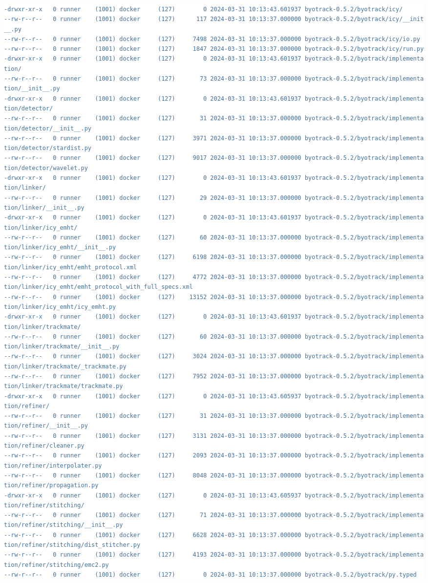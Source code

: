 ```diff
-drwxr-xr-x   0 runner    (1001) docker     (127)        0 2024-03-31 10:13:43.601937 byotrack-0.5.2/byotrack/icy/
--rw-r--r--   0 runner    (1001) docker     (127)      117 2024-03-31 10:13:37.000000 byotrack-0.5.2/byotrack/icy/__init__.py
--rw-r--r--   0 runner    (1001) docker     (127)     7498 2024-03-31 10:13:37.000000 byotrack-0.5.2/byotrack/icy/io.py
--rw-r--r--   0 runner    (1001) docker     (127)     1847 2024-03-31 10:13:37.000000 byotrack-0.5.2/byotrack/icy/run.py
-drwxr-xr-x   0 runner    (1001) docker     (127)        0 2024-03-31 10:13:43.601937 byotrack-0.5.2/byotrack/implementation/
--rw-r--r--   0 runner    (1001) docker     (127)       73 2024-03-31 10:13:37.000000 byotrack-0.5.2/byotrack/implementation/__init__.py
-drwxr-xr-x   0 runner    (1001) docker     (127)        0 2024-03-31 10:13:43.601937 byotrack-0.5.2/byotrack/implementation/detector/
--rw-r--r--   0 runner    (1001) docker     (127)       31 2024-03-31 10:13:37.000000 byotrack-0.5.2/byotrack/implementation/detector/__init__.py
--rw-r--r--   0 runner    (1001) docker     (127)     3971 2024-03-31 10:13:37.000000 byotrack-0.5.2/byotrack/implementation/detector/stardist.py
--rw-r--r--   0 runner    (1001) docker     (127)     9017 2024-03-31 10:13:37.000000 byotrack-0.5.2/byotrack/implementation/detector/wavelet.py
-drwxr-xr-x   0 runner    (1001) docker     (127)        0 2024-03-31 10:13:43.601937 byotrack-0.5.2/byotrack/implementation/linker/
--rw-r--r--   0 runner    (1001) docker     (127)       29 2024-03-31 10:13:37.000000 byotrack-0.5.2/byotrack/implementation/linker/__init__.py
-drwxr-xr-x   0 runner    (1001) docker     (127)        0 2024-03-31 10:13:43.601937 byotrack-0.5.2/byotrack/implementation/linker/icy_emht/
--rw-r--r--   0 runner    (1001) docker     (127)       60 2024-03-31 10:13:37.000000 byotrack-0.5.2/byotrack/implementation/linker/icy_emht/__init__.py
--rw-r--r--   0 runner    (1001) docker     (127)     6198 2024-03-31 10:13:37.000000 byotrack-0.5.2/byotrack/implementation/linker/icy_emht/emht_protocol.xml
--rw-r--r--   0 runner    (1001) docker     (127)     4772 2024-03-31 10:13:37.000000 byotrack-0.5.2/byotrack/implementation/linker/icy_emht/emht_protocol_with_full_specs.xml
--rw-r--r--   0 runner    (1001) docker     (127)    13152 2024-03-31 10:13:37.000000 byotrack-0.5.2/byotrack/implementation/linker/icy_emht/icy_emht.py
-drwxr-xr-x   0 runner    (1001) docker     (127)        0 2024-03-31 10:13:43.601937 byotrack-0.5.2/byotrack/implementation/linker/trackmate/
--rw-r--r--   0 runner    (1001) docker     (127)       60 2024-03-31 10:13:37.000000 byotrack-0.5.2/byotrack/implementation/linker/trackmate/__init__.py
--rw-r--r--   0 runner    (1001) docker     (127)     3024 2024-03-31 10:13:37.000000 byotrack-0.5.2/byotrack/implementation/linker/trackmate/_trackmate.py
--rw-r--r--   0 runner    (1001) docker     (127)     7952 2024-03-31 10:13:37.000000 byotrack-0.5.2/byotrack/implementation/linker/trackmate/trackmate.py
-drwxr-xr-x   0 runner    (1001) docker     (127)        0 2024-03-31 10:13:43.605937 byotrack-0.5.2/byotrack/implementation/refiner/
--rw-r--r--   0 runner    (1001) docker     (127)       31 2024-03-31 10:13:37.000000 byotrack-0.5.2/byotrack/implementation/refiner/__init__.py
--rw-r--r--   0 runner    (1001) docker     (127)     3131 2024-03-31 10:13:37.000000 byotrack-0.5.2/byotrack/implementation/refiner/cleaner.py
--rw-r--r--   0 runner    (1001) docker     (127)     2093 2024-03-31 10:13:37.000000 byotrack-0.5.2/byotrack/implementation/refiner/interpolater.py
--rw-r--r--   0 runner    (1001) docker     (127)     8048 2024-03-31 10:13:37.000000 byotrack-0.5.2/byotrack/implementation/refiner/propagation.py
-drwxr-xr-x   0 runner    (1001) docker     (127)        0 2024-03-31 10:13:43.605937 byotrack-0.5.2/byotrack/implementation/refiner/stitching/
--rw-r--r--   0 runner    (1001) docker     (127)       71 2024-03-31 10:13:37.000000 byotrack-0.5.2/byotrack/implementation/refiner/stitching/__init__.py
--rw-r--r--   0 runner    (1001) docker     (127)     6628 2024-03-31 10:13:37.000000 byotrack-0.5.2/byotrack/implementation/refiner/stitching/dist_stitcher.py
--rw-r--r--   0 runner    (1001) docker     (127)     4193 2024-03-31 10:13:37.000000 byotrack-0.5.2/byotrack/implementation/refiner/stitching/emc2.py
--rw-r--r--   0 runner    (1001) docker     (127)        0 2024-03-31 10:13:37.000000 byotrack-0.5.2/byotrack/py.typed
```